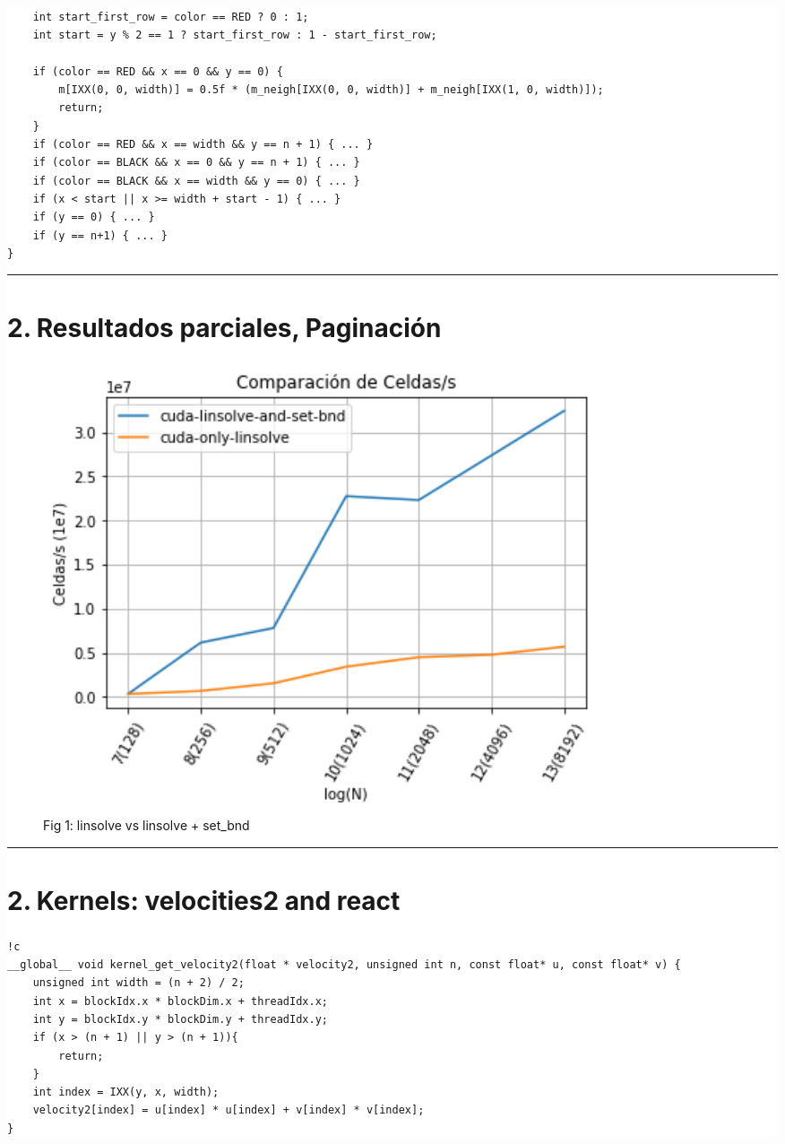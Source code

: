         int start_first_row = color == RED ? 0 : 1;
        int start = y % 2 == 1 ? start_first_row : 1 - start_first_row;

        if (color == RED && x == 0 && y == 0) {
            m[IXX(0, 0, width)] = 0.5f * (m_neigh[IXX(0, 0, width)] + m_neigh[IXX(1, 0, width)]);
            return;
        }
        if (color == RED && x == width && y == n + 1) { ... }
        if (color == BLACK && x == 0 && y == n + 1) { ... }
        if (color == BLACK && x == width && y == 0) { ... }
        if (x < start || x >= width + start - 1) { ... }
        if (y == 0) { ... }
        if (y == n+1) { ... } 
    }

---

# 2. Resultados parciales, Paginación

<figure>
    <img src='./assets/linsolveonly-vs-linsolve-bnd.png' height="500px">
    <figcaption>Fig 1: linsolve vs linsolve + set_bnd</figcaption>
</figure>

---

# 2. Kernels: velocities2 and react

    !c
    __global__ void kernel_get_velocity2(float * velocity2, unsigned int n, const float* u, const float* v) {
        unsigned int width = (n + 2) / 2;
        int x = blockIdx.x * blockDim.x + threadIdx.x;
        int y = blockIdx.y * blockDim.y + threadIdx.y;
        if (x > (n + 1) || y > (n + 1)){
            return;
        }
        int index = IXX(y, x, width);
        velocity2[index] = u[index] * u[index] + v[index] * v[index];
    }
